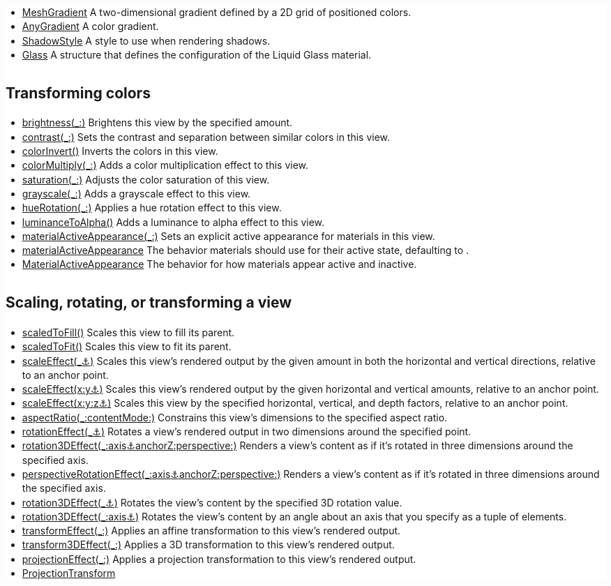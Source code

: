 - [MeshGradient](/documentation/swiftui/meshgradient) A two-dimensional gradient defined by a 2D grid of positioned colors.
- [AnyGradient](/documentation/swiftui/anygradient) A color gradient.
- [ShadowStyle](/documentation/swiftui/shadowstyle) A style to use when rendering shadows.
- [Glass](/documentation/swiftui/glass) A structure that defines the configuration of the Liquid Glass material.

## Transforming colors

- [brightness(_:)](/documentation/swiftui/view/brightness(_:)) Brightens this view by the specified amount.
- [contrast(_:)](/documentation/swiftui/view/contrast(_:)) Sets the contrast and separation between similar colors in this view.
- [colorInvert()](/documentation/swiftui/view/colorinvert()) Inverts the colors in this view.
- [colorMultiply(_:)](/documentation/swiftui/view/colormultiply(_:)) Adds a color multiplication effect to this view.
- [saturation(_:)](/documentation/swiftui/view/saturation(_:)) Adjusts the color saturation of this view.
- [grayscale(_:)](/documentation/swiftui/view/grayscale(_:)) Adds a grayscale effect to this view.
- [hueRotation(_:)](/documentation/swiftui/view/huerotation(_:)) Applies a hue rotation effect to this view.
- [luminanceToAlpha()](/documentation/swiftui/view/luminancetoalpha()) Adds a luminance to alpha effect to this view.
- [materialActiveAppearance(_:)](/documentation/swiftui/view/materialactiveappearance(_:)) Sets an explicit active appearance for materials in this view.
- [materialActiveAppearance](/documentation/swiftui/environmentvalues/materialactiveappearance) The behavior materials should use for their active state, defaulting to .
- [MaterialActiveAppearance](/documentation/swiftui/materialactiveappearance) The behavior for how materials appear active and inactive.

## Scaling, rotating, or transforming a view

- [scaledToFill()](/documentation/swiftui/view/scaledtofill()) Scales this view to fill its parent.
- [scaledToFit()](/documentation/swiftui/view/scaledtofit()) Scales this view to fit its parent.
- [scaleEffect(_:anchor:)](/documentation/swiftui/view/scaleeffect(_:anchor:)) Scales this view’s rendered output by the given amount in both the horizontal and vertical directions, relative to an anchor point.
- [scaleEffect(x:y:anchor:)](/documentation/swiftui/view/scaleeffect(x:y:anchor:)) Scales this view’s rendered output by the given horizontal and vertical amounts, relative to an anchor point.
- [scaleEffect(x:y:z:anchor:)](/documentation/swiftui/view/scaleeffect(x:y:z:anchor:)) Scales this view by the specified horizontal, vertical, and depth factors, relative to an anchor point.
- [aspectRatio(_:contentMode:)](/documentation/swiftui/view/aspectratio(_:contentmode:)) Constrains this view’s dimensions to the specified aspect ratio.
- [rotationEffect(_:anchor:)](/documentation/swiftui/view/rotationeffect(_:anchor:)) Rotates a view’s rendered output in two dimensions around the specified point.
- [rotation3DEffect(_:axis:anchor:anchorZ:perspective:)](/documentation/swiftui/view/rotation3deffect(_:axis:anchor:anchorz:perspective:)) Renders a view’s content as if it’s rotated in three dimensions around the specified axis.
- [perspectiveRotationEffect(_:axis:anchor:anchorZ:perspective:)](/documentation/swiftui/view/perspectiverotationeffect(_:axis:anchor:anchorz:perspective:)) Renders a view’s content as if it’s rotated in three dimensions around the specified axis.
- [rotation3DEffect(_:anchor:)](/documentation/swiftui/view/rotation3deffect(_:anchor:)) Rotates the view’s content by the specified 3D rotation value.
- [rotation3DEffect(_:axis:anchor:)](/documentation/swiftui/view/rotation3deffect(_:axis:anchor:)) Rotates the view’s content by an angle about an axis that you specify as a tuple of elements.
- [transformEffect(_:)](/documentation/swiftui/view/transformeffect(_:)) Applies an affine transformation to this view’s rendered output.
- [transform3DEffect(_:)](/documentation/swiftui/view/transform3deffect(_:)) Applies a 3D transformation to this view’s rendered output.
- [projectionEffect(_:)](/documentation/swiftui/view/projectioneffect(_:)) Applies a projection transformation to this view’s rendered output.
- [ProjectionTransform](/documentation/swiftui/projectiontransform)